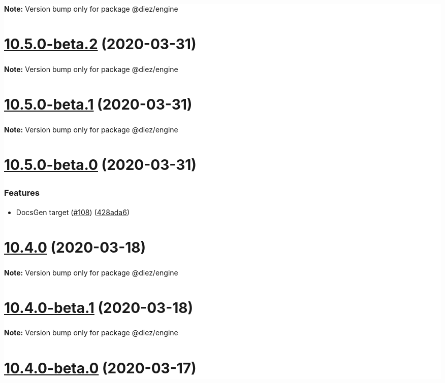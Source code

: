 **Note:** Version bump only for package @diez/engine





# [10.5.0-beta.2](https://github.com/diez/diez/compare/v10.5.0-beta.1...v10.5.0-beta.2) (2020-03-31)

**Note:** Version bump only for package @diez/engine





# [10.5.0-beta.1](https://github.com/diez/diez/compare/v10.5.0-beta.0...v10.5.0-beta.1) (2020-03-31)

**Note:** Version bump only for package @diez/engine





# [10.5.0-beta.0](https://github.com/diez/diez/compare/v10.4.0...v10.5.0-beta.0) (2020-03-31)


### Features

* DocsGen target ([#108](https://github.com/diez/diez/issues/108)) ([428ada6](https://github.com/diez/diez/commit/428ada6))





# [10.4.0](https://github.com/diez/diez/compare/v10.4.0-beta.1...v10.4.0) (2020-03-18)

**Note:** Version bump only for package @diez/engine





# [10.4.0-beta.1](https://github.com/diez/diez/compare/v10.4.0-beta.0...v10.4.0-beta.1) (2020-03-18)

**Note:** Version bump only for package @diez/engine





# [10.4.0-beta.0](https://github.com/diez/diez/compare/v10.3.1...v10.4.0-beta.0) (2020-03-17)

